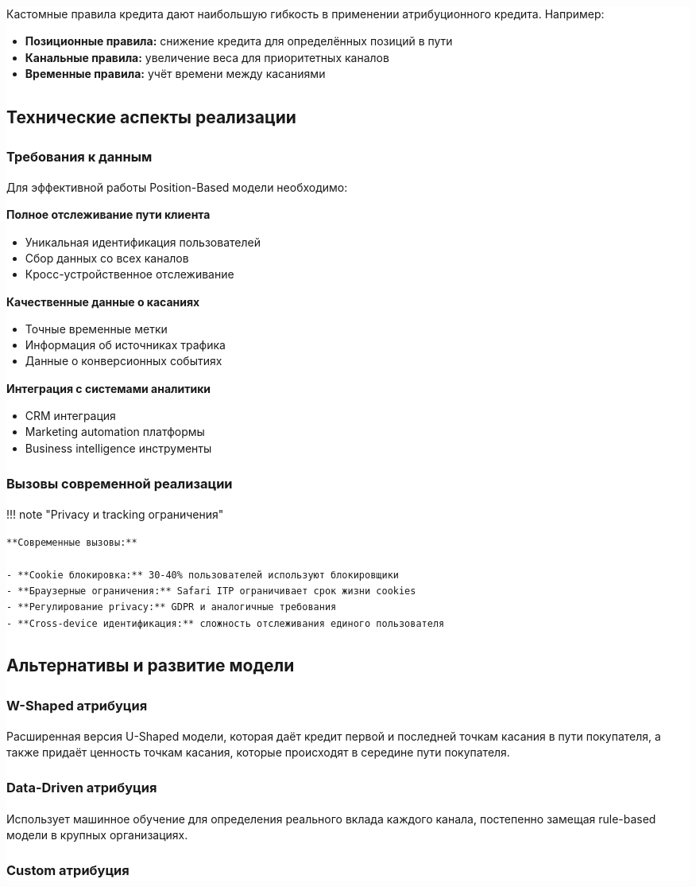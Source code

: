 Кастомные правила кредита дают наибольшую гибкость в применении атрибуционного кредита. Например:

- **Позиционные правила:** снижение кредита для определённых позиций в пути
- **Канальные правила:** увеличение веса для приоритетных каналов
- **Временные правила:** учёт времени между касаниями

## Технические аспекты реализации

### Требования к данным

Для эффективной работы Position-Based модели необходимо:

**Полное отслеживание пути клиента**

   - Уникальная идентификация пользователей
   - Сбор данных со всех каналов
   - Кросс-устройственное отслеживание

**Качественные данные о касаниях**

   - Точные временные метки
   - Информация об источниках трафика
   - Данные о конверсионных событиях

**Интеграция с системами аналитики**

   - CRM интеграция
   - Marketing automation платформы
   - Business intelligence инструменты

### Вызовы современной реализации

!!! note "Privacy и tracking ограничения"
    
    **Современные вызовы:**
    
    - **Cookie блокировка:** 30-40% пользователей используют блокировщики
    - **Браузерные ограничения:** Safari ITP ограничивает срок жизни cookies
    - **Регулирование privacy:** GDPR и аналогичные требования
    - **Cross-device идентификация:** сложность отслеживания единого пользователя

## Альтернативы и развитие модели

### W-Shaped атрибуция

Расширенная версия U-Shaped модели, которая даёт кредит первой и последней точкам касания в пути покупателя, а также придаёт ценность точкам касания, которые происходят в середине пути покупателя.

### Data-Driven атрибуция

Использует машинное обучение для определения реального вклада каждого канала, постепенно замещая rule-based модели в крупных организациях.

### Custom атрибуция
